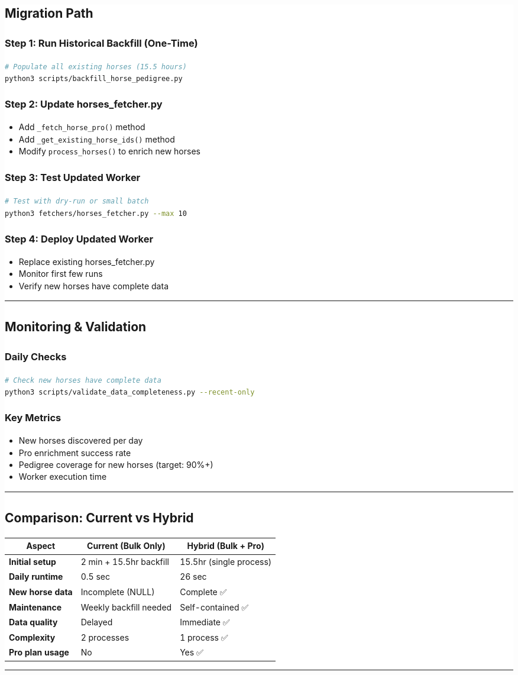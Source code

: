 ## Migration Path

### Step 1: Run Historical Backfill (One-Time)
```bash
# Populate all existing horses (15.5 hours)
python3 scripts/backfill_horse_pedigree.py
```

### Step 2: Update horses_fetcher.py
- Add `_fetch_horse_pro()` method
- Add `_get_existing_horse_ids()` method
- Modify `process_horses()` to enrich new horses

### Step 3: Test Updated Worker
```bash
# Test with dry-run or small batch
python3 fetchers/horses_fetcher.py --max 10
```

### Step 4: Deploy Updated Worker
- Replace existing horses_fetcher.py
- Monitor first few runs
- Verify new horses have complete data

---

## Monitoring & Validation

### Daily Checks
```bash
# Check new horses have complete data
python3 scripts/validate_data_completeness.py --recent-only
```

### Key Metrics
- New horses discovered per day
- Pro enrichment success rate
- Pedigree coverage for new horses (target: 90%+)
- Worker execution time

---

## Comparison: Current vs Hybrid

| Aspect | Current (Bulk Only) | Hybrid (Bulk + Pro) |
|--------|---------------------|---------------------|
| **Initial setup** | 2 min + 15.5hr backfill | 15.5hr (single process) |
| **Daily runtime** | 0.5 sec | 26 sec |
| **New horse data** | Incomplete (NULL) | Complete ✅ |
| **Maintenance** | Weekly backfill needed | Self-contained ✅ |
| **Data quality** | Delayed | Immediate ✅ |
| **Complexity** | 2 processes | 1 process ✅ |
| **Pro plan usage** | No | Yes ✅ |

---